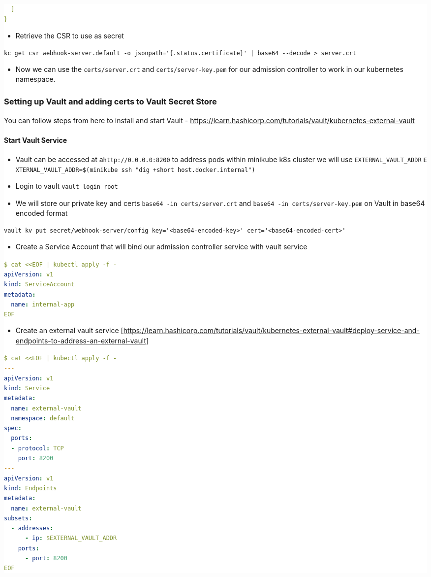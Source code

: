 ```yaml
  ]
}
```

* Retrieve the CSR to use as secret
```shell
kc get csr webhook-server.default -o jsonpath='{.status.certificate}' | base64 --decode > server.crt
```

* Now we can use the `certs/server.crt` and `certs/server-key.pem` for our admission controller to work in our kubernetes namespace.

### Setting up Vault and adding certs to Vault Secret Store

You can follow steps from here to install and start Vault - https://learn.hashicorp.com/tutorials/vault/kubernetes-external-vault

#### Start Vault Service

* Vault can be accessed at a`http://0.0.0.0:8200` to address pods within minikube k8s cluster we will use `EXTERNAL_VAULT_ADDR`
  `EXTERNAL_VAULT_ADDR=$(minikube ssh "dig +short host.docker.internal")`

* Login to vault `vault login root`

* We will store our private key and certs `base64 -in certs/server.crt` and `base64 -in certs/server-key.pem` on Vault in base64 encoded format
```shell
vault kv put secret/webhook-server/config key='<base64-encoded-key>' cert='<base64-encoded-cert>'
```

* Create a Service Account that will bind our admission controller service with vault service
```yaml
$ cat <<EOF | kubectl apply -f -
apiVersion: v1
kind: ServiceAccount
metadata:
  name: internal-app
EOF
```

* Create an external vault service
  [https://learn.hashicorp.com/tutorials/vault/kubernetes-external-vault#deploy-service-and-endpoints-to-address-an-external-vault]
```yaml
$ cat <<EOF | kubectl apply -f -
---
apiVersion: v1
kind: Service
metadata:
  name: external-vault
  namespace: default
spec:
  ports:
  - protocol: TCP
    port: 8200
---
apiVersion: v1
kind: Endpoints
metadata:
  name: external-vault
subsets:
  - addresses:
      - ip: $EXTERNAL_VAULT_ADDR
    ports:
      - port: 8200
EOF
```
